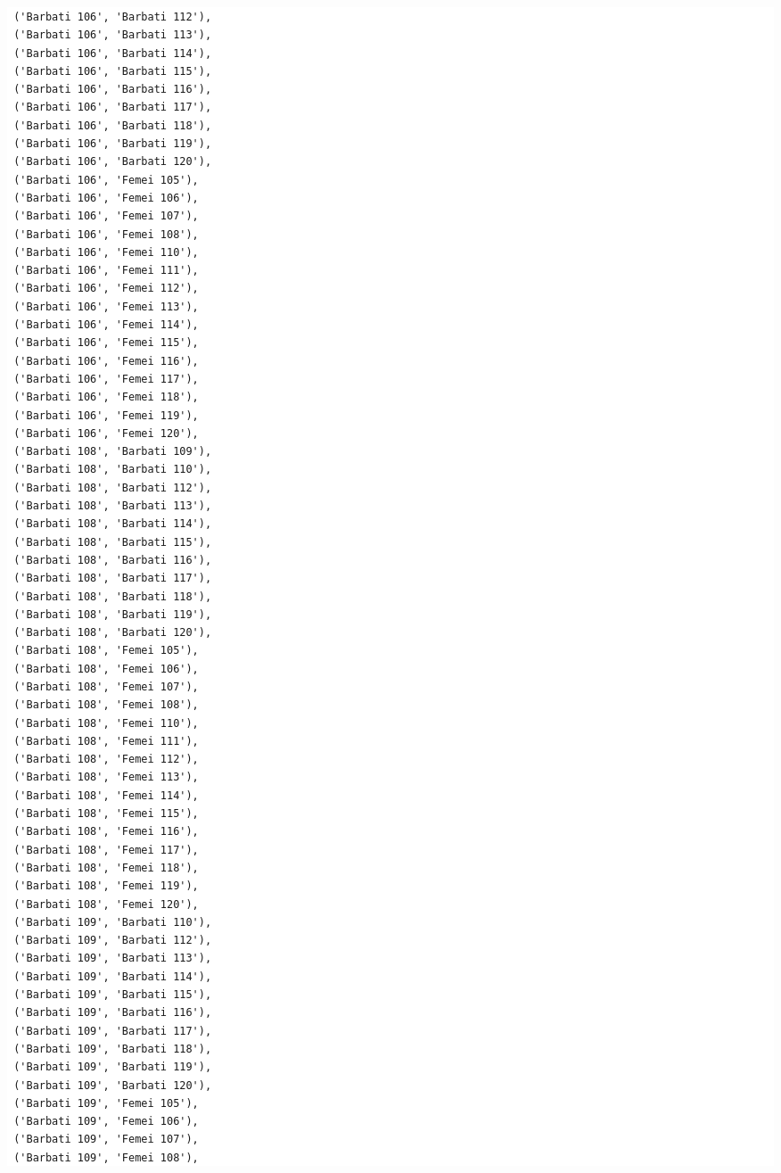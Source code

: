      ('Barbati 106', 'Barbati 112'),
     ('Barbati 106', 'Barbati 113'),
     ('Barbati 106', 'Barbati 114'),
     ('Barbati 106', 'Barbati 115'),
     ('Barbati 106', 'Barbati 116'),
     ('Barbati 106', 'Barbati 117'),
     ('Barbati 106', 'Barbati 118'),
     ('Barbati 106', 'Barbati 119'),
     ('Barbati 106', 'Barbati 120'),
     ('Barbati 106', 'Femei 105'),
     ('Barbati 106', 'Femei 106'),
     ('Barbati 106', 'Femei 107'),
     ('Barbati 106', 'Femei 108'),
     ('Barbati 106', 'Femei 110'),
     ('Barbati 106', 'Femei 111'),
     ('Barbati 106', 'Femei 112'),
     ('Barbati 106', 'Femei 113'),
     ('Barbati 106', 'Femei 114'),
     ('Barbati 106', 'Femei 115'),
     ('Barbati 106', 'Femei 116'),
     ('Barbati 106', 'Femei 117'),
     ('Barbati 106', 'Femei 118'),
     ('Barbati 106', 'Femei 119'),
     ('Barbati 106', 'Femei 120'),
     ('Barbati 108', 'Barbati 109'),
     ('Barbati 108', 'Barbati 110'),
     ('Barbati 108', 'Barbati 112'),
     ('Barbati 108', 'Barbati 113'),
     ('Barbati 108', 'Barbati 114'),
     ('Barbati 108', 'Barbati 115'),
     ('Barbati 108', 'Barbati 116'),
     ('Barbati 108', 'Barbati 117'),
     ('Barbati 108', 'Barbati 118'),
     ('Barbati 108', 'Barbati 119'),
     ('Barbati 108', 'Barbati 120'),
     ('Barbati 108', 'Femei 105'),
     ('Barbati 108', 'Femei 106'),
     ('Barbati 108', 'Femei 107'),
     ('Barbati 108', 'Femei 108'),
     ('Barbati 108', 'Femei 110'),
     ('Barbati 108', 'Femei 111'),
     ('Barbati 108', 'Femei 112'),
     ('Barbati 108', 'Femei 113'),
     ('Barbati 108', 'Femei 114'),
     ('Barbati 108', 'Femei 115'),
     ('Barbati 108', 'Femei 116'),
     ('Barbati 108', 'Femei 117'),
     ('Barbati 108', 'Femei 118'),
     ('Barbati 108', 'Femei 119'),
     ('Barbati 108', 'Femei 120'),
     ('Barbati 109', 'Barbati 110'),
     ('Barbati 109', 'Barbati 112'),
     ('Barbati 109', 'Barbati 113'),
     ('Barbati 109', 'Barbati 114'),
     ('Barbati 109', 'Barbati 115'),
     ('Barbati 109', 'Barbati 116'),
     ('Barbati 109', 'Barbati 117'),
     ('Barbati 109', 'Barbati 118'),
     ('Barbati 109', 'Barbati 119'),
     ('Barbati 109', 'Barbati 120'),
     ('Barbati 109', 'Femei 105'),
     ('Barbati 109', 'Femei 106'),
     ('Barbati 109', 'Femei 107'),
     ('Barbati 109', 'Femei 108'),
